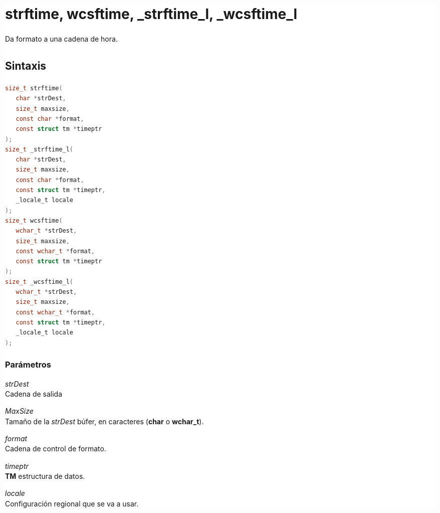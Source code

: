 # <a name="strftime-wcsftime-strftimel-wcsftimel"></a>strftime, wcsftime, _strftime_l, _wcsftime_l

Da formato a una cadena de hora.

## <a name="syntax"></a>Sintaxis

```C
size_t strftime(
   char *strDest,
   size_t maxsize,
   const char *format,
   const struct tm *timeptr
);
size_t _strftime_l(
   char *strDest,
   size_t maxsize,
   const char *format,
   const struct tm *timeptr,
   _locale_t locale
);
size_t wcsftime(
   wchar_t *strDest,
   size_t maxsize,
   const wchar_t *format,
   const struct tm *timeptr
);
size_t _wcsftime_l(
   wchar_t *strDest,
   size_t maxsize,
   const wchar_t *format,
   const struct tm *timeptr,
   _locale_t locale
);
```

### <a name="parameters"></a>Parámetros

*strDest*<br/>
Cadena de salida

*MaxSize*<br/>
Tamaño de la *strDest* búfer, en caracteres (**char** o **wchar_t**).

*format*<br/>
Cadena de control de formato.

*timeptr*<br/>
**TM** estructura de datos.

*locale*<br/>
Configuración regional que se va a usar.
